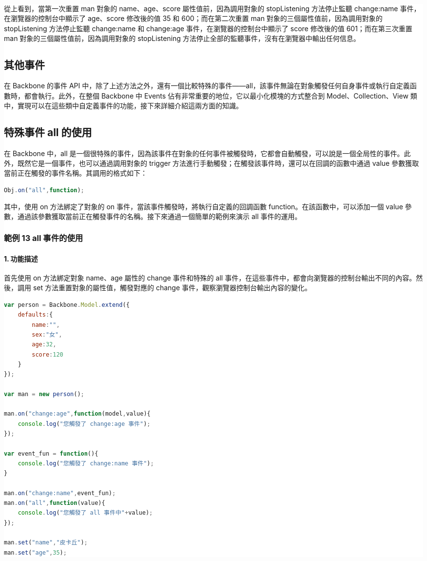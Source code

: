 從上看到，當第一次重置 man 對象的 name、age、score 屬性值前，因為調用對象的 stopListening 方法停止監聽 change:name 事件，在瀏覽器的控制台中顯示了 age、score 修改後的值 35 和 600；而在第二次重置 man 對象的三個屬性值前，因為調用對象的 stopListening 方法停止監聽 change:name 和 change:age 事件，在瀏覽器的控制台中顯示了 score 修改後的值 601；而在第三次重置 man 對象的三個屬性值前，因為調用對象的 stopListening 方法停止全部的監聽事件，沒有在瀏覽器中輸出任何信息。


## 其他事件
在 Backbone 的事件 API 中，除了上述方法之外，還有一個比較特殊的事件——all，該事件無論在對象觸發任何自身事件或執行自定義函數時，都會執行。此外，在整個 Backbone 中 Events 佔有非常重要的地位，它以最小化模塊的方式整合到 Model、Collection、View 類中，實現可以在這些類中自定義事件的功能，接下來詳細介紹這兩方面的知識。

## 特殊事件 all 的使用
在 Backbone 中，all 是一個很特殊的事件，因為該事件在對象的任何事件被觸發時，它都會自動觸發，可以說是一個全局性的事件。此外，既然它是一個事件，也可以通過調用對象的 trigger 方法進行手動觸發；在觸發該事件時，還可以在回調的函數中通過 value 參數獲取當前正在觸發的事件名稱。其調用的格式如下：

```javascript
Obj.on("all",function);
```

其中，使用 on 方法綁定了對象的 on 事件，當該事件觸發時，將執行自定義的回調函數 function。在該函數中，可以添加一個 value 參數，通過該參數獲取當前正在觸發事件的名稱。接下來通過一個簡單的範例來演示 all 事件的運用。

### 範例 13 all 事件的使用

#### 1. 功能描述
首先使用 on 方法綁定對象 name、age 屬性的 change 事件和特殊的 all 事件，在這些事件中，都會向瀏覽器的控制台輸出不同的內容。然後，調用 set 方法重置對象的屬性值，觸發對應的 change 事件，觀察瀏覽器控制台輸出內容的變化。

```javascript
var person = Backbone.Model.extend({  
    defaults:{  
        name:"",  
        sex:"女",  
        age:32,  
        score:120  
    }  
});  

var man = new person();  

man.on("change:age",function(model,value){  
    console.log("您觸發了 change:age 事件");  
});  

var event_fun = function(){  
    console.log("您觸發了 change:name 事件");  
}  

man.on("change:name",event_fun);  
man.on("all",function(value){  
    console.log("您觸發了 all 事件中"+value);  
});  

man.set("name","皮卡丘");  
man.set("age",35);  
```
